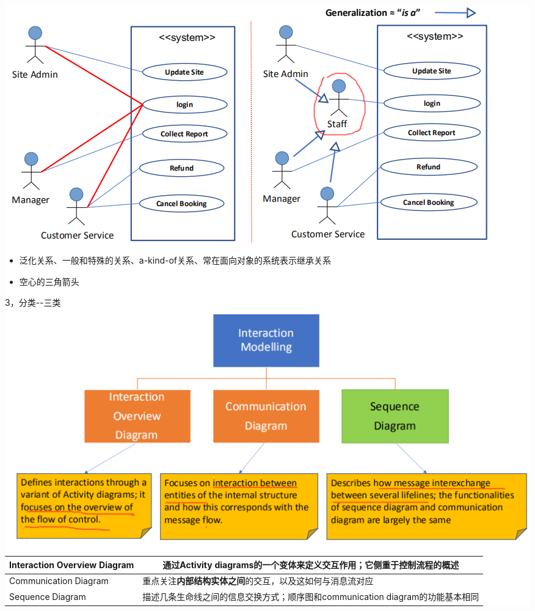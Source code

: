 ![image16](../../assets/5a97432c33db418ca2df1d85f055b90c.png)

- 泛化关系、一般和特殊的关系、a-kind-of关系、常在面向对象的系统表示继承关系

- 空心的三角箭头

3，分类--三类
![image17](../../assets/5ce4bd81d57b47c8ab603f778f7cd3f7.png)

| Interaction Overview Diagram | 通过Activity diagrams的一个变体来定义交互作用；它**侧重于控制流程的概述**     |
|------------------------------|-------------------------------------------------------------------------------|
| Communication Diagram        | 重点关注**内部结构实体之间**的交互，以及这如何与消息流对应                    |
| Sequence Diagram             | 描述几条生命线之间的信息交换方式；顺序图和communication diagram的功能基本相同 |
